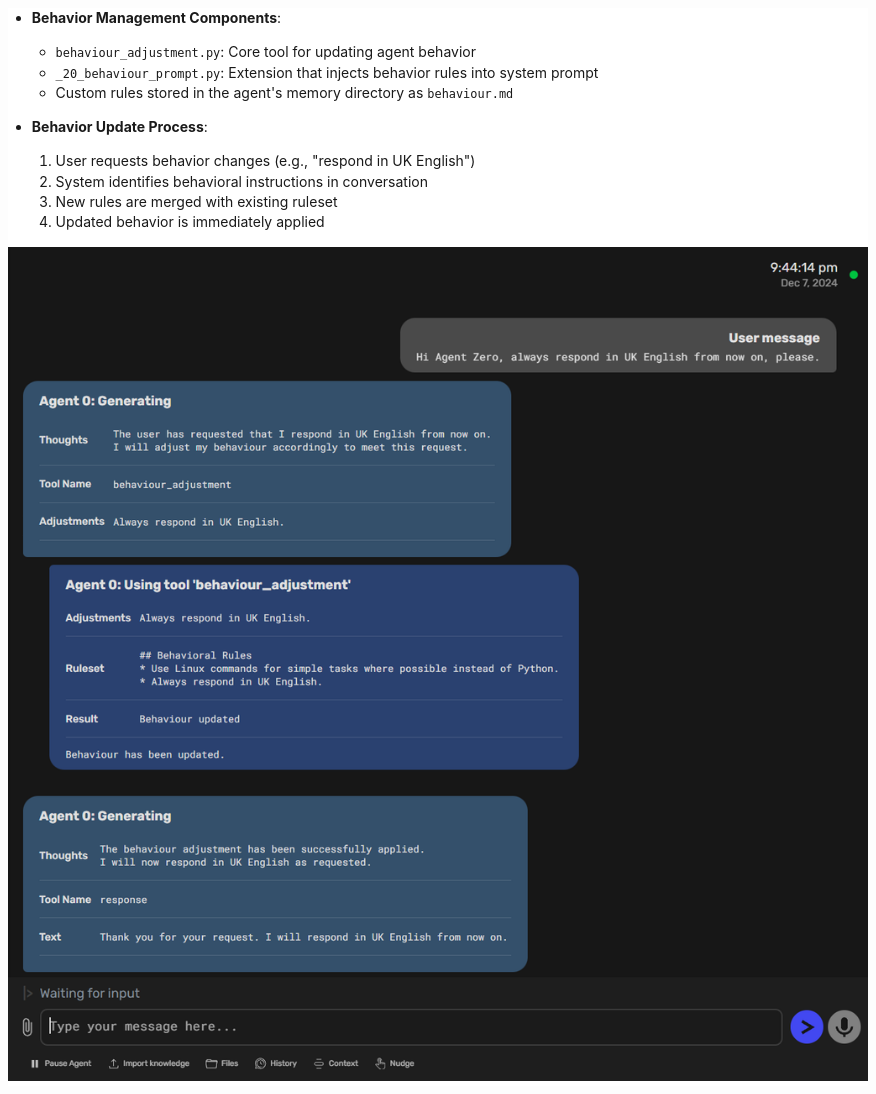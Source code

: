 - **Behavior Management Components**:
  - `behaviour_adjustment.py`: Core tool for updating agent behavior
  - `_20_behaviour_prompt.py`: Extension that injects behavior rules into system prompt
  - Custom rules stored in the agent's memory directory as `behaviour.md`

- **Behavior Update Process**:
  1. User requests behavior changes (e.g., "respond in UK English")
  2. System identifies behavioral instructions in conversation
  3. New rules are merged with existing ruleset
  4. Updated behavior is immediately applied

![Behavior Adjustment](res/ui-behavior-change-chat.png)
